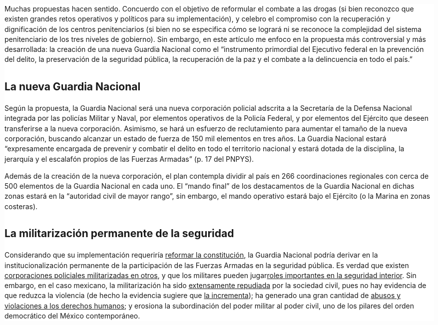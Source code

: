Muchas propuestas hacen sentido.
Concuerdo con el objetivo de reformular el combate a las drogas (si bien
reconozco que existen grandes retos operativos y políticos para su
implementación), y celebro el compromiso con la recuperación y
dignificación de los centros penitenciarios (si bien no se especifica
cómo se logrará ni se reconoce la complejidad del sistema penitenciario
de los tres niveles de gobierno). Sin embargo, en este artículo me
enfoco en la propuesta más controversial y más desarrollada: la creación
de una nueva Guardia Nacional como el “instrumento primordial del
Ejecutivo federal en la prevención del delito, la preservación de la
seguridad pública, la recuperación de la paz y el combate a la
delincuencia en todo el país.”

## La nueva Guardia Nacional

Según la propuesta, la Guardia Nacional
será una nueva corporación policial adscrita a la Secretaría de la
Defensa Nacional integrada por las policías Militar y Naval, por
elementos operativos de la Policía Federal, y por elementos del Ejército
que deseen transferirse a la nueva corporación. Asimismo, se hará un
esfuerzo de reclutamiento para aumentar el tamaño de la nueva
corporación, buscando alcanzar un estado de fuerza de 150 mil elementos
en tres años. La Guardia Nacional estará “expresamente encargada de
prevenir y combatir el delito en todo el territorio nacional y estará
dotada de la disciplina, la jerarquía y el escalafón propios de las
Fuerzas Armadas” (p. 17 del PNPYS).

Además de la creación de la nueva
corporación, el plan contempla dividir al país en 266 coordinaciones
regionales con cerca de 500 elementos de la Guardia Nacional en cada
uno. El “mando final” de los destacamentos de la Guardia Nacional en
dichas zonas estará en la “autoridad civil de mayor rango”, sin embargo,
el mando operativo estará bajo el Ejército (o la Marina en zonas
costeras).

## La militarización permanente de la seguridad

Considerando que su implementación
requeriría [reformar la
constitución](http://gaceta.diputados.gob.mx/Gaceta/64/2018/nov/20181120-II.html#Iniciativa225),
la Guardia Nacional podría derivar en la institucionalización permanente
de la participación de las Fuerzas Armadas en la seguridad pública. Es
verdad que existen [corporaciones
policiales militarizadas en otros](https://en.wikipedia.org/wiki/Carabinieri),
y que los militares pueden jugar[roles importantes en la seguridad
interior](http://euromil.org/the-use-of-military-forces-for-internal-security-tasks/).
Sin embargo, en el caso mexicano, la militarización ha sido
[extensamente
repudiada](https://www.seguridadsinguerra.org)
por la sociedad civil, pues no hay evidencia de que reduzca la violencia
(de hecho la evidencia sugiere que
[la incrementa](https://www.nexos.com.mx/?p=31552));
ha generado una gran cantidad de
[abusos y violaciones a los
derechos humanos](https://www.animalpolitico.com/blogueros-verdad-justicia-reparacion/2017/12/04/mexico-militarizacion/);
y erosiona la subordinación del poder militar al poder civil, uno de los
pilares del orden democrático del México contemporáneo.
